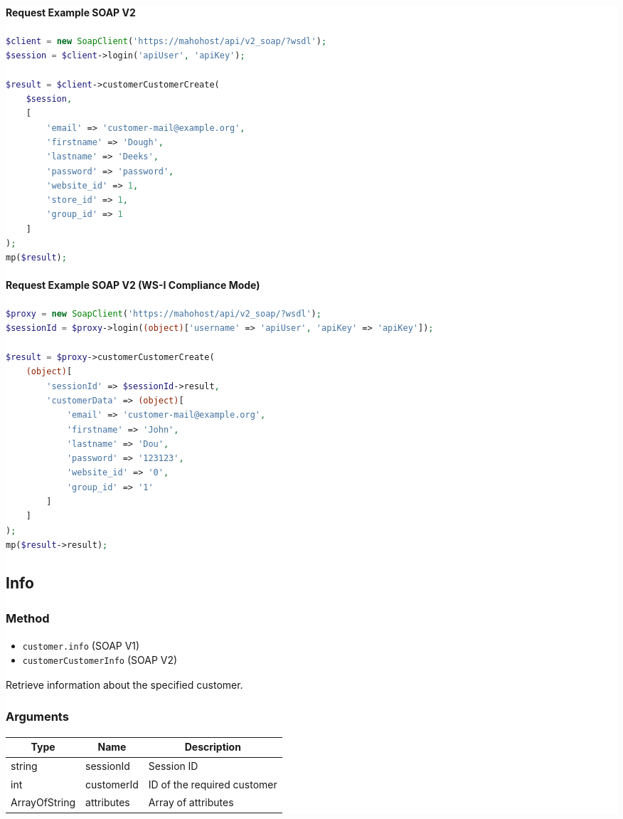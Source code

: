 <h4>Request Example SOAP V2</h4>

```php
$client = new SoapClient('https://mahohost/api/v2_soap/?wsdl');
$session = $client->login('apiUser', 'apiKey');

$result = $client->customerCustomerCreate(
    $session,
    [
        'email' => 'customer-mail@example.org',
        'firstname' => 'Dough',
        'lastname' => 'Deeks',
        'password' => 'password',
        'website_id' => 1,
        'store_id' => 1,
        'group_id' => 1
    ]
);
mp($result);
```

<h4>Request Example SOAP V2 (WS-I Compliance Mode)</h4>

```php
$proxy = new SoapClient('https://mahohost/api/v2_soap/?wsdl'); 
$sessionId = $proxy->login((object)['username' => 'apiUser', 'apiKey' => 'apiKey']); 
 
$result = $proxy->customerCustomerCreate(
    (object)[
        'sessionId' => $sessionId->result,
        'customerData' => (object)[
            'email' => 'customer-mail@example.org',
            'firstname' => 'John',
            'lastname' => 'Dou',
            'password' => '123123',
            'website_id' => '0',
            'group_id' => '1'
        ]
    ]
);   
mp($result->result);
```

## Info

<h3>Method</h3>

- `customer.info` (SOAP V1)
- `customerCustomerInfo` (SOAP V2)

Retrieve information about the specified customer.

<h3>Arguments</h3>

| Type          | Name       | Description                 |
|---------------|------------|-----------------------------|
| string        | sessionId  | Session ID                  |
| int           | customerId | ID of the required customer |
| ArrayOfString | attributes | Array of attributes         |
